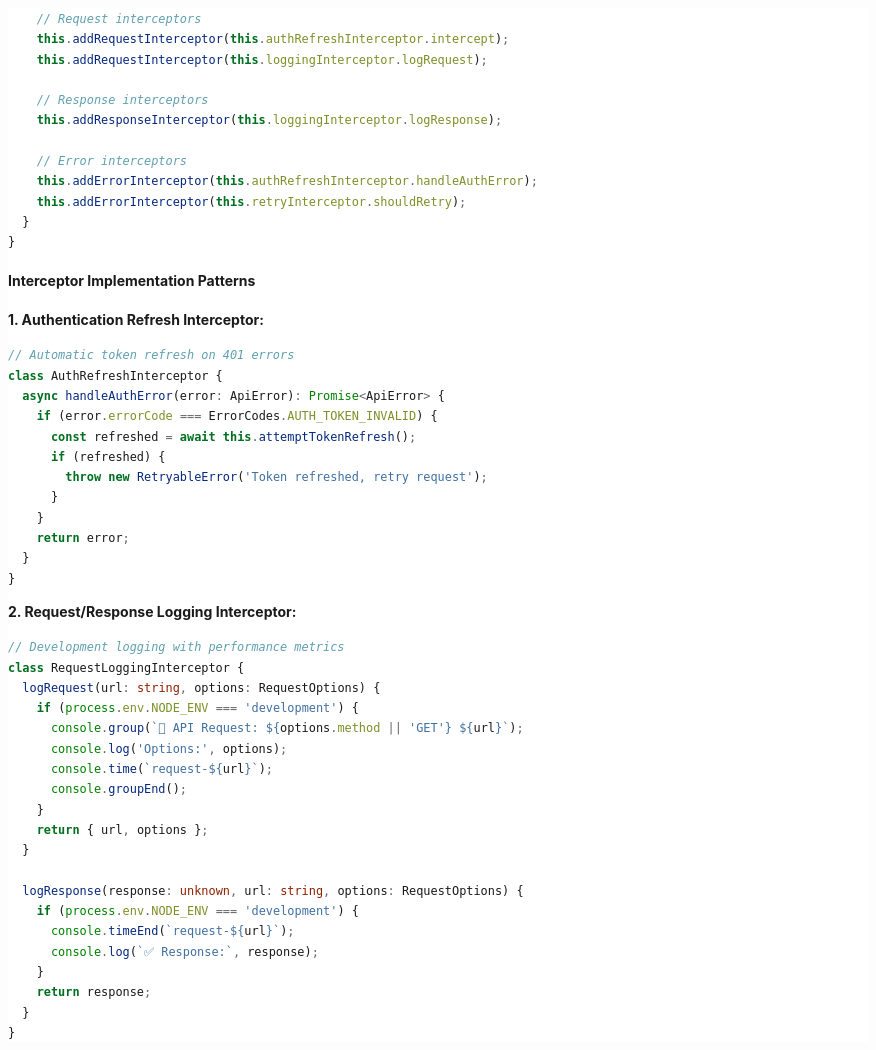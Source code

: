 ```typescript
    // Request interceptors
    this.addRequestInterceptor(this.authRefreshInterceptor.intercept);
    this.addRequestInterceptor(this.loggingInterceptor.logRequest);
    
    // Response interceptors  
    this.addResponseInterceptor(this.loggingInterceptor.logResponse);
    
    // Error interceptors
    this.addErrorInterceptor(this.authRefreshInterceptor.handleAuthError);
    this.addErrorInterceptor(this.retryInterceptor.shouldRetry);
  }
}
```

#### Interceptor Implementation Patterns

**1. Authentication Refresh Interceptor:**
```typescript
// Automatic token refresh on 401 errors
class AuthRefreshInterceptor {
  async handleAuthError(error: ApiError): Promise<ApiError> {
    if (error.errorCode === ErrorCodes.AUTH_TOKEN_INVALID) {
      const refreshed = await this.attemptTokenRefresh();
      if (refreshed) {
        throw new RetryableError('Token refreshed, retry request');
      }
    }
    return error;
  }
}
```

**2. Request/Response Logging Interceptor:**
```typescript
// Development logging with performance metrics
class RequestLoggingInterceptor {
  logRequest(url: string, options: RequestOptions) {
    if (process.env.NODE_ENV === 'development') {
      console.group(`🚀 API Request: ${options.method || 'GET'} ${url}`);
      console.log('Options:', options);
      console.time(`request-${url}`);
      console.groupEnd();
    }
    return { url, options };
  }
  
  logResponse(response: unknown, url: string, options: RequestOptions) {
    if (process.env.NODE_ENV === 'development') {
      console.timeEnd(`request-${url}`);
      console.log(`✅ Response:`, response);
    }
    return response;
  }
}
```
